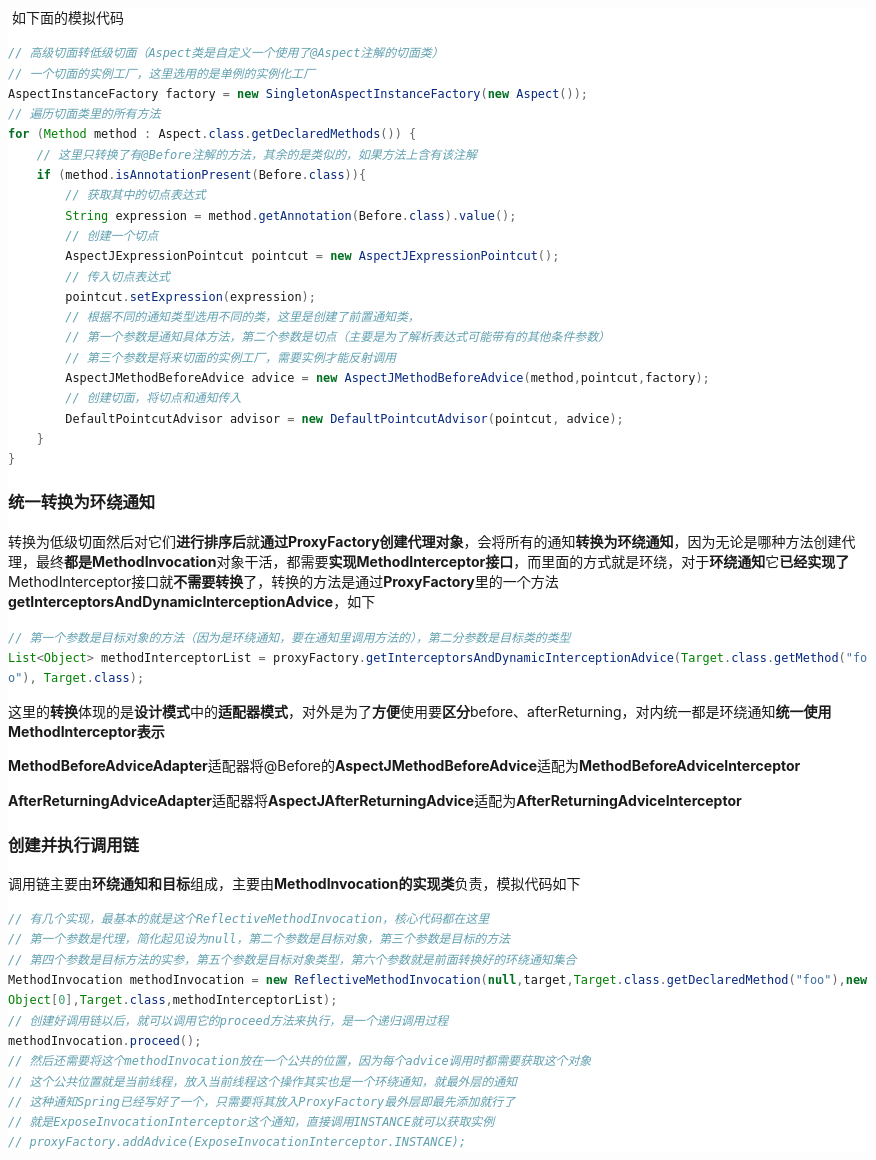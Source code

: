 ​	如下面的模拟代码

```java
// 高级切面转低级切面（Aspect类是自定义一个使用了@Aspect注解的切面类）
// 一个切面的实例工厂，这里选用的是单例的实例化工厂
AspectInstanceFactory factory = new SingletonAspectInstanceFactory(new Aspect());
// 遍历切面类里的所有方法
for (Method method : Aspect.class.getDeclaredMethods()) {
    // 这里只转换了有@Before注解的方法，其余的是类似的，如果方法上含有该注解
    if (method.isAnnotationPresent(Before.class)){
        // 获取其中的切点表达式
        String expression = method.getAnnotation(Before.class).value();
        // 创建一个切点
        AspectJExpressionPointcut pointcut = new AspectJExpressionPointcut();
        // 传入切点表达式
        pointcut.setExpression(expression);
        // 根据不同的通知类型选用不同的类，这里是创建了前置通知类，
        // 第一个参数是通知具体方法，第二个参数是切点（主要是为了解析表达式可能带有的其他条件参数）
        // 第三个参数是将来切面的实例工厂，需要实例才能反射调用
        AspectJMethodBeforeAdvice advice = new AspectJMethodBeforeAdvice(method,pointcut,factory);
        // 创建切面，将切点和通知传入
        DefaultPointcutAdvisor advisor = new DefaultPointcutAdvisor(pointcut, advice);
    }
}
```



### 统一转换为环绕通知

​	转换为低级切面然后对它们**进行排序后**就**通过ProxyFactory创建代理对象**，会将所有的通知**转换为环绕通知**，因为无论是哪种方法创建代理，最终**都是MethodInvocation**对象干活，都需要**实现MethodInterceptor接口**，而里面的方式就是环绕，对于**环绕通知**它**已经实现了**MethodInterceptor接口就**不需要转换**了，转换的方法是通过**ProxyFactory**里的一个方法**getInterceptorsAndDynamicInterceptionAdvice**，如下

```java
// 第一个参数是目标对象的方法（因为是环绕通知，要在通知里调用方法的），第二分参数是目标类的类型
List<Object> methodInterceptorList = proxyFactory.getInterceptorsAndDynamicInterceptionAdvice(Target.class.getMethod("foo"), Target.class);
```

​	这里的**转换**体现的是**设计模式**中的**适配器模式**，对外是为了**方便**使用要**区分**before、afterReturning，对内统一都是环绕通知**统一使用MethodInterceptor表示**

**MethodBeforeAdviceAdapter**适配器将@Before的**AspectJMethodBeforeAdvice**适配为**MethodBeforeAdviceInterceptor**

**AfterReturningAdviceAdapter**适配器将**AspectJAfterReturningAdvice**适配为**AfterReturningAdviceInterceptor**



### 创建并执行调用链

​	调用链主要由**环绕通知和目标**组成，主要由**MethodInvocation的实现类**负责，模拟代码如下

```java
// 有几个实现，最基本的就是这个ReflectiveMethodInvocation，核心代码都在这里
// 第一个参数是代理，简化起见设为null，第二个参数是目标对象，第三个参数是目标的方法
// 第四个参数是目标方法的实参，第五个参数是目标对象类型，第六个参数就是前面转换好的环绕通知集合
MethodInvocation methodInvocation = new ReflectiveMethodInvocation(null,target,Target.class.getDeclaredMethod("foo"),new Object[0],Target.class,methodInterceptorList);
// 创建好调用链以后，就可以调用它的proceed方法来执行，是一个递归调用过程
methodInvocation.proceed();
// 然后还需要将这个methodInvocation放在一个公共的位置，因为每个advice调用时都需要获取这个对象
// 这个公共位置就是当前线程，放入当前线程这个操作其实也是一个环绕通知，就最外层的通知
// 这种通知Spring已经写好了一个，只需要将其放入ProxyFactory最外层即最先添加就行了
// 就是ExposeInvocationInterceptor这个通知，直接调用INSTANCE就可以获取实例
// proxyFactory.addAdvice(ExposeInvocationInterceptor.INSTANCE);
```
